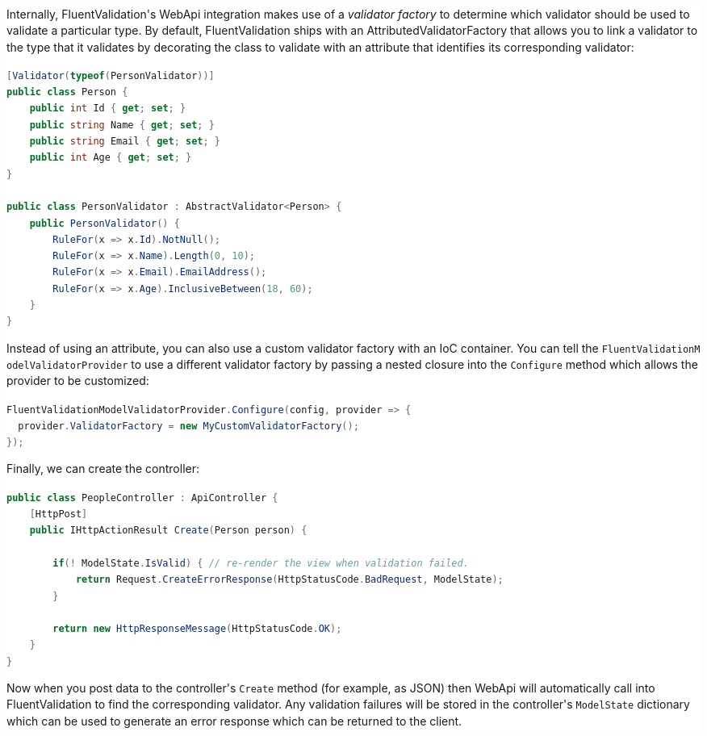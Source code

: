 Internally, FluentValidation's WebApi integration makes use of a *validator factory* to determine which validator should be used to validate a particular type. By default, FluentValidation ships with an AttributedValidatorFactory that allows you to link a validator to the type that it validates by decorating the class to validate with an attribute that identifies its corresponding validator:

```csharp
[Validator(typeof(PersonValidator))]
public class Person {
	public int Id { get; set; }
	public string Name { get; set; }
	public string Email { get; set; }
	public int Age { get; set; }
}
 
public class PersonValidator : AbstractValidator<Person> {
	public PersonValidator() {
		RuleFor(x => x.Id).NotNull();
		RuleFor(x => x.Name).Length(0, 10);
		RuleFor(x => x.Email).EmailAddress();
		RuleFor(x => x.Age).InclusiveBetween(18, 60);
	}
}
```

Instead of using an attribute, you can also use a custom validator factory with an IoC container. You can tell the `FluentValidationModelValidatorProvider` to use a different validator factory by passing a nested closure into the `Configure` method which allows the provider to be customized:

```csharp
FluentValidationModelValidatorProvider.Configure(config, provider => {
  provider.ValidatorFactory = new MyCustomValidatorFactory();
});
```

Finally, we can create the controller:

```csharp
public class PeopleController : ApiController {
	[HttpPost]
	public IHttpActionResult Create(Person person) {
 
		if(! ModelState.IsValid) { // re-render the view when validation failed.
			return Request.CreateErrorResponse(HttpStatusCode.BadRequest, ModelState);
		}
 
		return new HttpResponseMessage(HttpStatusCode.OK);
	}
}
```

Now when you post data to the controller's `Create` method (for example, as JSON) then WebApi will automatically call into FluentValidation to find the corresponding validator. Any validation failures will be stored in the controller's `ModelState` dictionary which can be used to generate an error response which can be returned to the client. 
